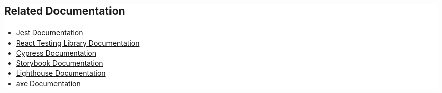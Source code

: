 ## Related Documentation

- [Jest Documentation](https://jestjs.io/docs/getting-started)
- [React Testing Library Documentation](https://testing-library.com/docs/react-testing-library/intro/)
- [Cypress Documentation](https://docs.cypress.io/)
- [Storybook Documentation](https://storybook.js.org/docs/react/get-started/introduction)
- [Lighthouse Documentation](https://developers.google.com/web/tools/lighthouse)
- [axe Documentation](https://github.com/dequelabs/axe-core)
